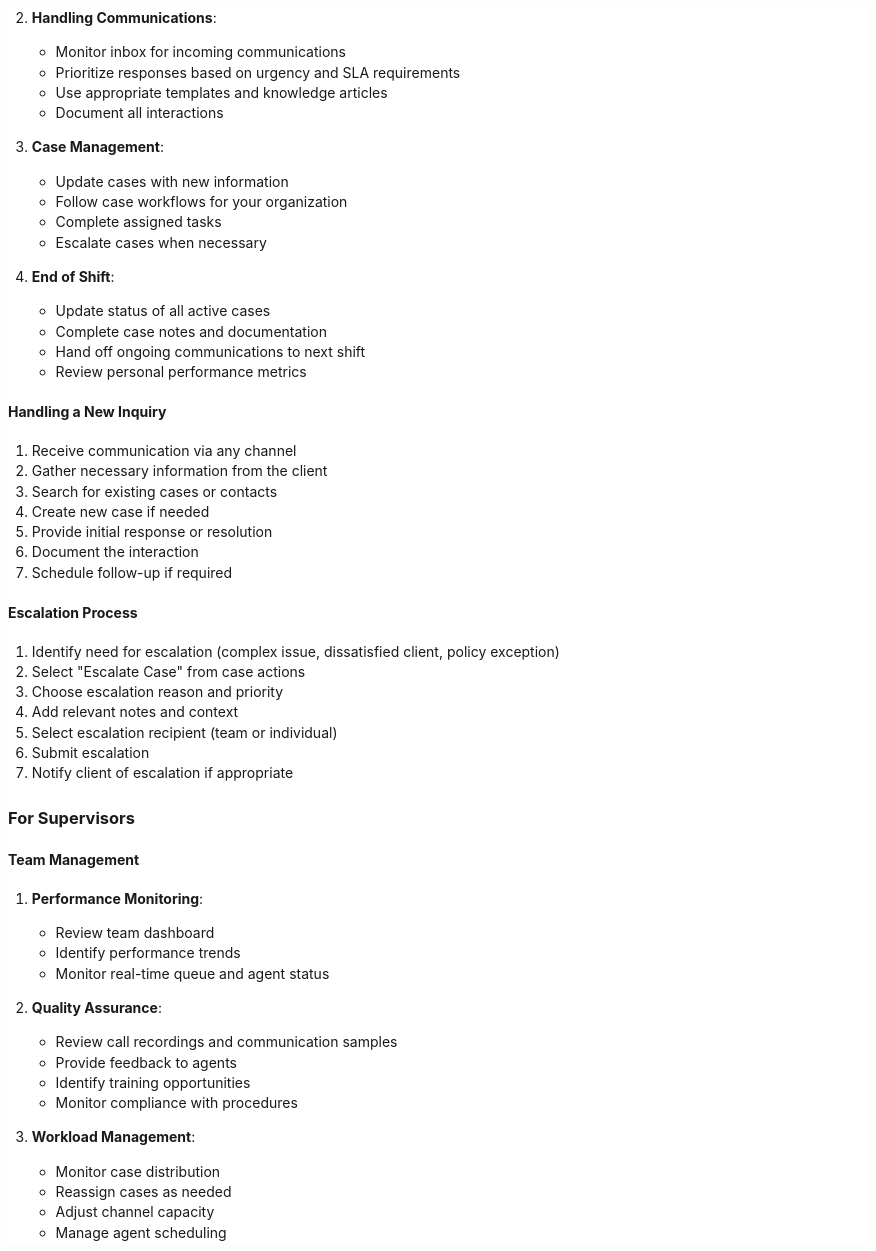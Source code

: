 2. **Handling Communications**:
   - Monitor inbox for incoming communications
   - Prioritize responses based on urgency and SLA requirements
   - Use appropriate templates and knowledge articles
   - Document all interactions

3. **Case Management**:
   - Update cases with new information
   - Follow case workflows for your organization
   - Complete assigned tasks
   - Escalate cases when necessary

4. **End of Shift**:
   - Update status of all active cases
   - Complete case notes and documentation
   - Hand off ongoing communications to next shift
   - Review personal performance metrics

#### Handling a New Inquiry
1. Receive communication via any channel
2. Gather necessary information from the client
3. Search for existing cases or contacts
4. Create new case if needed
5. Provide initial response or resolution
6. Document the interaction
7. Schedule follow-up if required

#### Escalation Process
1. Identify need for escalation (complex issue, dissatisfied client, policy exception)
2. Select "Escalate Case" from case actions
3. Choose escalation reason and priority
4. Add relevant notes and context
5. Select escalation recipient (team or individual)
6. Submit escalation
7. Notify client of escalation if appropriate

### For Supervisors

#### Team Management
1. **Performance Monitoring**:
   - Review team dashboard
   - Identify performance trends
   - Monitor real-time queue and agent status

2. **Quality Assurance**:
   - Review call recordings and communication samples
   - Provide feedback to agents
   - Identify training opportunities
   - Monitor compliance with procedures

3. **Workload Management**:
   - Monitor case distribution
   - Reassign cases as needed
   - Adjust channel capacity
   - Manage agent scheduling
